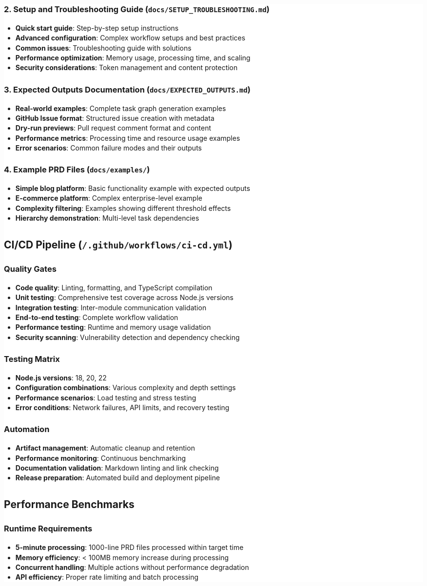 ### 2. Setup and Troubleshooting Guide (`docs/SETUP_TROUBLESHOOTING.md`)
- **Quick start guide**: Step-by-step setup instructions
- **Advanced configuration**: Complex workflow setups and best practices
- **Common issues**: Troubleshooting guide with solutions
- **Performance optimization**: Memory usage, processing time, and scaling
- **Security considerations**: Token management and content protection

### 3. Expected Outputs Documentation (`docs/EXPECTED_OUTPUTS.md`)
- **Real-world examples**: Complete task graph generation examples
- **GitHub Issue format**: Structured issue creation with metadata
- **Dry-run previews**: Pull request comment format and content
- **Performance metrics**: Processing time and resource usage examples
- **Error scenarios**: Common failure modes and their outputs

### 4. Example PRD Files (`docs/examples/`)
- **Simple blog platform**: Basic functionality example with expected outputs
- **E-commerce platform**: Complex enterprise-level example
- **Complexity filtering**: Examples showing different threshold effects
- **Hierarchy demonstration**: Multi-level task dependencies

## CI/CD Pipeline (`/.github/workflows/ci-cd.yml`)

### Quality Gates
- **Code quality**: Linting, formatting, and TypeScript compilation
- **Unit testing**: Comprehensive test coverage across Node.js versions
- **Integration testing**: Inter-module communication validation
- **End-to-end testing**: Complete workflow validation
- **Performance testing**: Runtime and memory usage validation
- **Security scanning**: Vulnerability detection and dependency checking

### Testing Matrix
- **Node.js versions**: 18, 20, 22
- **Configuration combinations**: Various complexity and depth settings
- **Performance scenarios**: Load testing and stress testing
- **Error conditions**: Network failures, API limits, and recovery testing

### Automation
- **Artifact management**: Automatic cleanup and retention
- **Performance monitoring**: Continuous benchmarking
- **Documentation validation**: Markdown linting and link checking
- **Release preparation**: Automated build and deployment pipeline

## Performance Benchmarks

### Runtime Requirements
- **5-minute processing**: 1000-line PRD files processed within target time
- **Memory efficiency**: < 100MB memory increase during processing
- **Concurrent handling**: Multiple actions without performance degradation
- **API efficiency**: Proper rate limiting and batch processing
